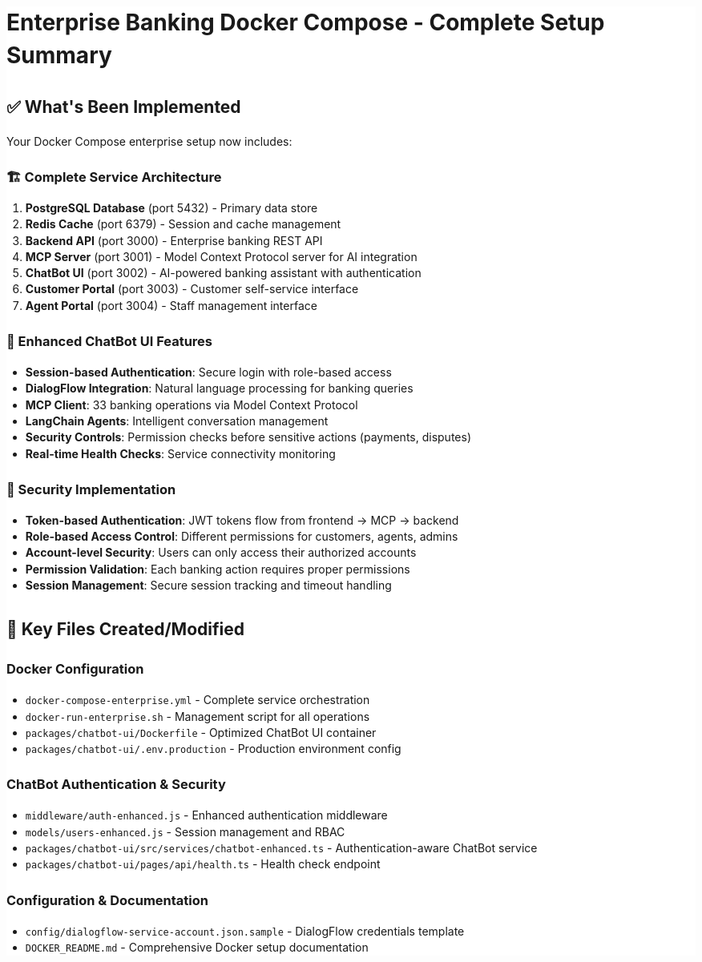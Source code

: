 # Enterprise Banking Docker Compose - Complete Setup Summary

## ✅ What's Been Implemented

Your Docker Compose enterprise setup now includes:

### 🏗️ Complete Service Architecture
1. **PostgreSQL Database** (port 5432) - Primary data store
2. **Redis Cache** (port 6379) - Session and cache management
3. **Backend API** (port 3000) - Enterprise banking REST API
4. **MCP Server** (port 3001) - Model Context Protocol server for AI integration
5. **ChatBot UI** (port 3002) - AI-powered banking assistant with authentication
6. **Customer Portal** (port 3003) - Customer self-service interface
7. **Agent Portal** (port 3004) - Staff management interface

### 🤖 Enhanced ChatBot UI Features
- **Session-based Authentication**: Secure login with role-based access
- **DialogFlow Integration**: Natural language processing for banking queries
- **MCP Client**: 33 banking operations via Model Context Protocol
- **LangChain Agents**: Intelligent conversation management
- **Security Controls**: Permission checks before sensitive actions (payments, disputes)
- **Real-time Health Checks**: Service connectivity monitoring

### 🔐 Security Implementation
- **Token-based Authentication**: JWT tokens flow from frontend → MCP → backend
- **Role-based Access Control**: Different permissions for customers, agents, admins
- **Account-level Security**: Users can only access their authorized accounts
- **Permission Validation**: Each banking action requires proper permissions
- **Session Management**: Secure session tracking and timeout handling

## 📁 Key Files Created/Modified

### Docker Configuration
- `docker-compose-enterprise.yml` - Complete service orchestration
- `docker-run-enterprise.sh` - Management script for all operations
- `packages/chatbot-ui/Dockerfile` - Optimized ChatBot UI container
- `packages/chatbot-ui/.env.production` - Production environment config

### ChatBot Authentication & Security
- `middleware/auth-enhanced.js` - Enhanced authentication middleware
- `models/users-enhanced.js` - Session management and RBAC
- `packages/chatbot-ui/src/services/chatbot-enhanced.ts` - Authentication-aware ChatBot service
- `packages/chatbot-ui/pages/api/health.ts` - Health check endpoint

### Configuration & Documentation
- `config/dialogflow-service-account.json.sample` - DialogFlow credentials template
- `DOCKER_README.md` - Comprehensive Docker setup documentation
